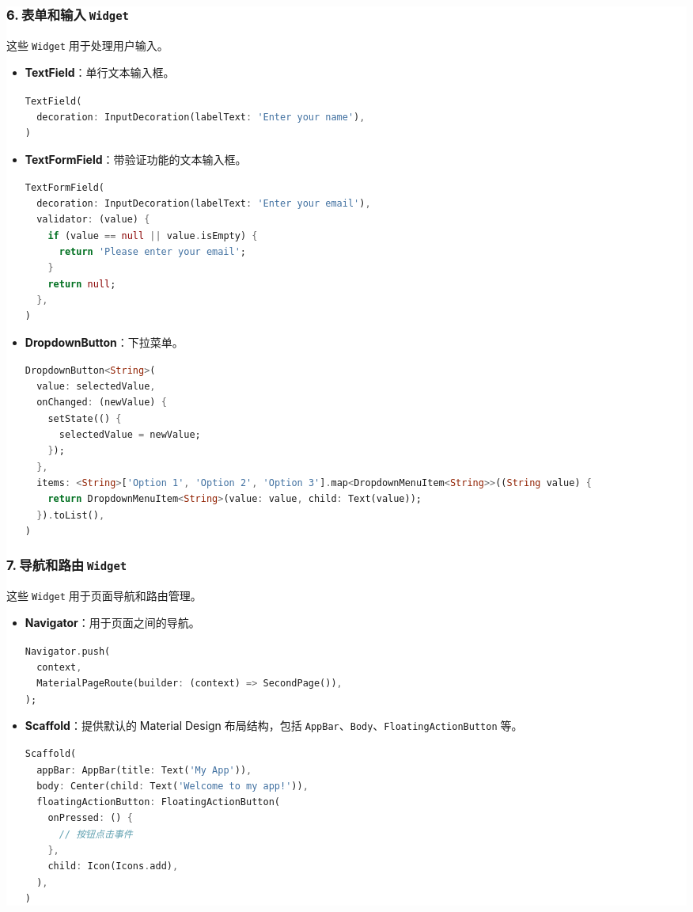 ### 6. 表单和输入 `Widget`

这些 `Widget` 用于处理用户输入。

- **TextField**：单行文本输入框。
  ```dart
  TextField(
    decoration: InputDecoration(labelText: 'Enter your name'),
  )
  ```

- **TextFormField**：带验证功能的文本输入框。
  ```dart
  TextFormField(
    decoration: InputDecoration(labelText: 'Enter your email'),
    validator: (value) {
      if (value == null || value.isEmpty) {
        return 'Please enter your email';
      }
      return null;
    },
  )
  ```

- **DropdownButton**：下拉菜单。
  ```dart
  DropdownButton<String>(
    value: selectedValue,
    onChanged: (newValue) {
      setState(() {
        selectedValue = newValue;
      });
    },
    items: <String>['Option 1', 'Option 2', 'Option 3'].map<DropdownMenuItem<String>>((String value) {
      return DropdownMenuItem<String>(value: value, child: Text(value));
    }).toList(),
  )
  ```

### 7. 导航和路由 `Widget`

这些 `Widget` 用于页面导航和路由管理。

- **Navigator**：用于页面之间的导航。
  ```dart
  Navigator.push(
    context,
    MaterialPageRoute(builder: (context) => SecondPage()),
  );
  ```

- **Scaffold**：提供默认的 Material Design 布局结构，包括 `AppBar`、`Body`、`FloatingActionButton` 等。
  ```dart
  Scaffold(
    appBar: AppBar(title: Text('My App')),
    body: Center(child: Text('Welcome to my app!')),
    floatingActionButton: FloatingActionButton(
      onPressed: () {
        // 按钮点击事件
      },
      child: Icon(Icons.add),
    ),
  )
  ```
